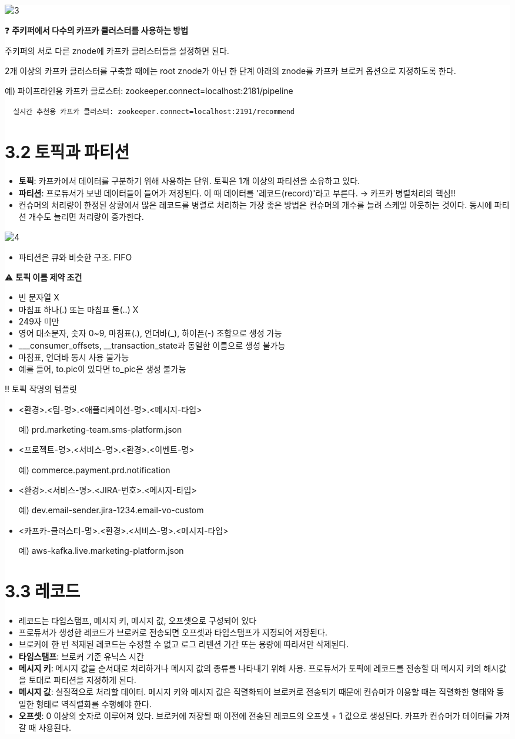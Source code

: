 ![3](https://s3.us-west-2.amazonaws.com/secure.notion-static.com/edf7d1e9-d6ab-4484-8ba4-caa4c6a4e582/Untitled.png?X-Amz-Algorithm=AWS4-HMAC-SHA256&X-Amz-Credential=AKIAT73L2G45O3KS52Y5%2F20210724%2Fus-west-2%2Fs3%2Faws4_request&X-Amz-Date=20210724T124245Z&X-Amz-Expires=86400&X-Amz-Signature=d9768bf96d7f72b644b07dba92b3d58f58e5f871135979d60210eca572bb331b&X-Amz-SignedHeaders=host&response-content-disposition=filename%20%3D%22Untitled.png%22)

❓ **주키퍼에서 다수의 카프카 클러스터를 사용하는 방법**

주키퍼의 서로 다른 znode에 카프카 클러스터들을 설정하면 된다. 

2개 이상의 카프카 클러스터를 구축할 때에는 root znode가 아닌 한 단계 아래의 znode를 카프카 브로커 옵션으로 지정하도록 한다. 

예) 파이프라인용 카프카 클로스터: zookeeper.connect=localhost:2181/pipeline 

      실시간 추천용 카프카 클러스터: zookeeper.connect=localhost:2191/recommend 

# 3.2 토픽과 파티션

- **토픽**: 카프카에서 데이터를 구분하기 위해 사용하는 단위. 토픽은 1개 이상의 파티션을 소유하고 있다.
- **파티션**: 프로듀서가 보낸 데이터들이 들어가 저장된다. 이 때 데이터를 '레코드(record)'라고 부른다. → 카프카 병렬처리의 핵심!!
- 컨슈머의 처리량이 한정된 상황에서 많은 레코드를 병렬로 처리하는 가장 좋은 방법은 컨슈머의 개수를 늘려 스케일 아웃하는 것이다. 동시에 파티션 개수도 늘리면 처리량이 증가한다.

![4](https://s3.us-west-2.amazonaws.com/secure.notion-static.com/7d4a17fc-dcaf-434c-a1c9-4ebedcc10700/Untitled.png?X-Amz-Algorithm=AWS4-HMAC-SHA256&X-Amz-Credential=AKIAT73L2G45O3KS52Y5%2F20210724%2Fus-west-2%2Fs3%2Faws4_request&X-Amz-Date=20210724T124250Z&X-Amz-Expires=86400&X-Amz-Signature=12d2947dfa43ad21391fbf44fac8d9e55f5bb93b8d15026edaa3b7853e8f2736&X-Amz-SignedHeaders=host&response-content-disposition=filename%20%3D%22Untitled.png%22)

- 파티션은 큐와 비슷한 구조. FIFO

⚠️ **토픽 이름 제약 조건**

- 빈 문자열 X
- 마침표 하나(.) 또는 마침표 둘(..) X
- 249자 미만
- 영어 대소문자, 숫자 0~9, 마침표(.), 언더바(_), 하이픈(-) 조합으로 생성 가능
- ___consumer_offsets, __transaction_state과 동일한 이름으로 생성 불가능
- 마침표, 언더바 동시 사용 불가능
- 예를 들어, to.pic이 있다면 to_pic은 생성 불가능

‼️ 토픽 작명의 템플릿

- <환경>.<팀-명>.<애플리케이션-명>.<메시지-타입>

    예) prd.marketing-team.sms-platform.json

- <프로젝트-명>.<서비스-명>.<환경>.<이벤트-명>

    예) commerce.payment.prd.notification

- <환경>.<서비스-명>.<JIRA-번호>.<메시지-타입>

    예) dev.email-sender.jira-1234.email-vo-custom

- <카프카-클러스터-명>.<환경>.<서비스-명>.<메시지-타입>

    예) aws-kafka.live.marketing-platform.json

# 3.3 레코드

- 레코드는 타임스탬프, 메시지 키, 메시지 값, 오프셋으로 구성되어 있다
- 프로듀서가 생성한 레코드가 브로커로 전송되면 오프셋과 타임스탬프가 지정되어 저장된다.
- 브로커에 한 번 적재된 레코드는 수정할 수 없고 로그 리텐션 기간 또는 용량에 따라서만 삭제된다.
- **타임스탬프**: 브로커 기준 유닉스 시간
- **메시지 키**: 메시지 값을 순서대로 처리하거나 메시지 값의 종류를 나타내기 위해 사용. 프로듀서가 토픽에 레코드를 전송할 대 메시지 키의 해시값을 토대로 파티션을 지정하게 된다.
- **메시지 값**: 실질적으로 처리할 데이터. 메시지 키와 메시지 값은 직렬화되어 브로커로 전송되기 때문에 컨슈머가 이용할 때는 직렬화한 형태와 동일한 형태로 역직렬화를 수행해야 한다.
- **오프셋**: 0 이상의 숫자로 이루어져 있다. 브로커에 저장될 때 이전에 전송된 레코드의 오프셋 + 1 값으로 생성된다. 카프카 컨슈머가 데이터를 가져갈 때 사용된다.
